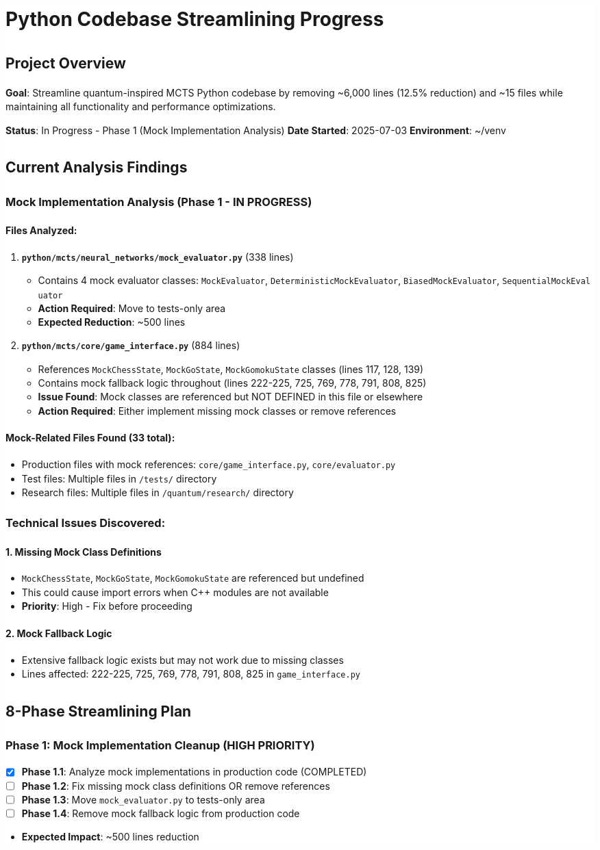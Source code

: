 # Python Codebase Streamlining Progress

## Project Overview
**Goal**: Streamline quantum-inspired MCTS Python codebase by removing ~6,000 lines (12.5% reduction) and ~15 files while maintaining all functionality and performance optimizations.

**Status**: In Progress - Phase 1 (Mock Implementation Analysis)
**Date Started**: 2025-07-03
**Environment**: ~/venv

## Current Analysis Findings

### Mock Implementation Analysis (Phase 1 - IN PROGRESS)

#### Files Analyzed:
1. **`python/mcts/neural_networks/mock_evaluator.py`** (338 lines)
   - Contains 4 mock evaluator classes: `MockEvaluator`, `DeterministicMockEvaluator`, `BiasedMockEvaluator`, `SequentialMockEvaluator`
   - **Action Required**: Move to tests-only area
   - **Expected Reduction**: ~500 lines

2. **`python/mcts/core/game_interface.py`** (884 lines)
   - References `MockChessState`, `MockGoState`, `MockGomokuState` classes (lines 117, 128, 139)
   - Contains mock fallback logic throughout (lines 222-225, 725, 769, 778, 791, 808, 825)
   - **Issue Found**: Mock classes are referenced but NOT DEFINED in this file or elsewhere
   - **Action Required**: Either implement missing mock classes or remove references

#### Mock-Related Files Found (33 total):
- Production files with mock references: `core/game_interface.py`, `core/evaluator.py`
- Test files: Multiple files in `/tests/` directory
- Research files: Multiple files in `/quantum/research/` directory

### Technical Issues Discovered:

#### 1. Missing Mock Class Definitions
- `MockChessState`, `MockGoState`, `MockGomokuState` are referenced but undefined
- This could cause import errors when C++ modules are not available
- **Priority**: High - Fix before proceeding

#### 2. Mock Fallback Logic
- Extensive fallback logic exists but may not work due to missing classes
- Lines affected: 222-225, 725, 769, 778, 791, 808, 825 in `game_interface.py`

## 8-Phase Streamlining Plan

### **Phase 1: Mock Implementation Cleanup** (HIGH PRIORITY)
- [x] **Phase 1.1**: Analyze mock implementations in production code (COMPLETED)
- [ ] **Phase 1.2**: Fix missing mock class definitions OR remove references
- [ ] **Phase 1.3**: Move `mock_evaluator.py` to tests-only area  
- [ ] **Phase 1.4**: Remove mock fallback logic from production code
- **Expected Impact**: ~500 lines reduction
